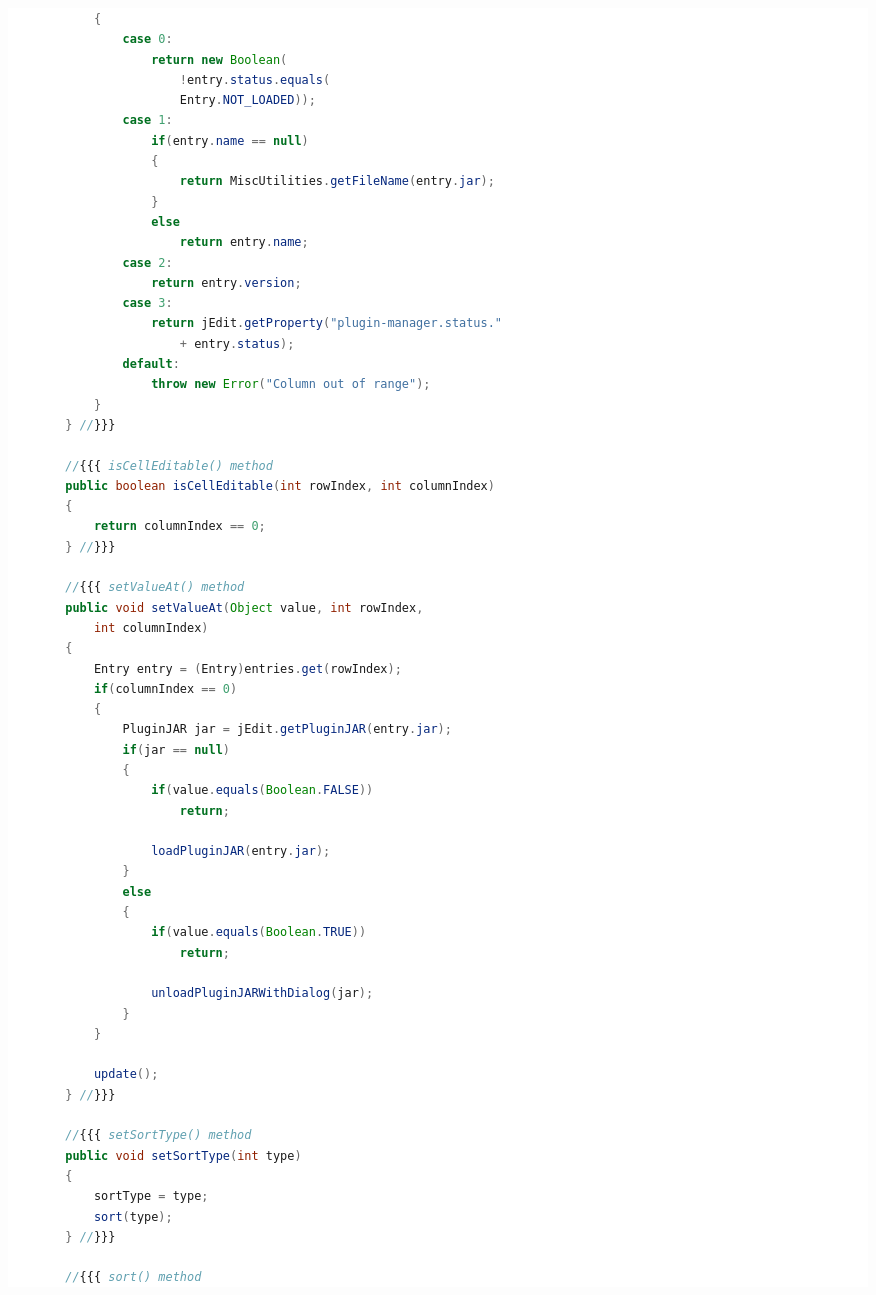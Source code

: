 ```java
			{
				case 0:
					return new Boolean(
						!entry.status.equals(
						Entry.NOT_LOADED));
				case 1:
					if(entry.name == null)
					{
						return MiscUtilities.getFileName(entry.jar);
					}
					else
						return entry.name;
				case 2:
					return entry.version;
				case 3:
					return jEdit.getProperty("plugin-manager.status."
						+ entry.status);
				default:
					throw new Error("Column out of range");
			}
		} //}}}

		//{{{ isCellEditable() method
		public boolean isCellEditable(int rowIndex, int columnIndex)
		{
			return columnIndex == 0;
		} //}}}

		//{{{ setValueAt() method
		public void setValueAt(Object value, int rowIndex,
			int columnIndex)
		{
			Entry entry = (Entry)entries.get(rowIndex);
			if(columnIndex == 0)
			{
				PluginJAR jar = jEdit.getPluginJAR(entry.jar);
				if(jar == null)
				{
					if(value.equals(Boolean.FALSE))
						return;

					loadPluginJAR(entry.jar);
				}
				else
				{
					if(value.equals(Boolean.TRUE))
						return;

					unloadPluginJARWithDialog(jar);
				}
			}

			update();
		} //}}}

		//{{{ setSortType() method
		public void setSortType(int type)
		{
			sortType = type;
			sort(type);
		} //}}}

		//{{{ sort() method
```